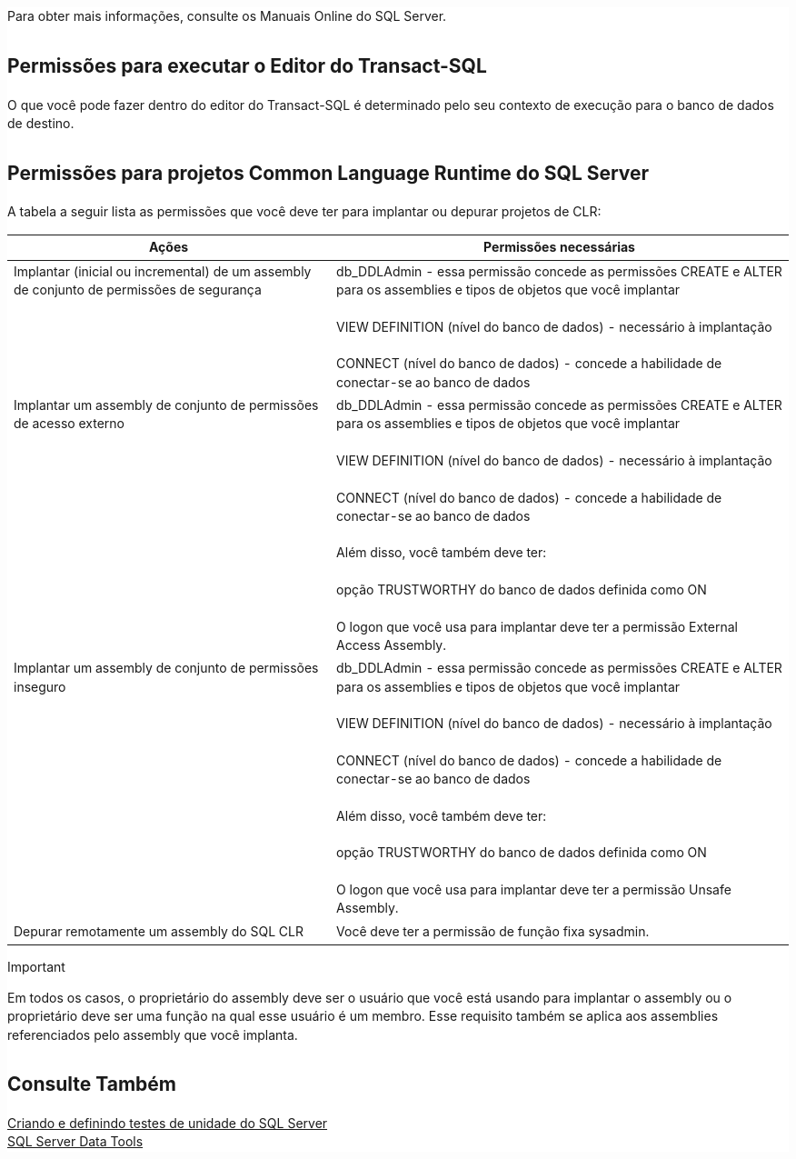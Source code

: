 Para obter mais informações, consulte os Manuais Online do SQL Server.  
  
## <a name="permissions-to-run-the-transact-sql-editor"></a><a name="Transact-SQLEditorPermissions"></a>Permissões para executar o Editor do Transact\-SQL  
O que você pode fazer dentro do editor do Transact\-SQL é determinado pelo seu contexto de execução para o banco de dados de destino.  
  
## <a name="permissions-for-sql-server-common-language-run-time-projects"></a><a name="SQLCLRPermissions"></a>Permissões para projetos Common Language Runtime do SQL Server  
A tabela a seguir lista as permissões que você deve ter para implantar ou depurar projetos de CLR:  
  
|Ações|Permissões necessárias|  
|-----------|------------------------|  
|Implantar (inicial ou incremental) de um assembly de conjunto de permissões de segurança|db_DDLAdmin - essa permissão concede as permissões CREATE e ALTER para os assemblies e tipos de objetos que você implantar<br /><br />VIEW DEFINITION (nível do banco de dados) - necessário à implantação<br /><br />CONNECT (nível do banco de dados) - concede a habilidade de conectar-se ao banco de dados|  
|Implantar um assembly de conjunto de permissões de acesso externo|db_DDLAdmin - essa permissão concede as permissões CREATE e ALTER para os assemblies e tipos de objetos que você implantar<br /><br />VIEW DEFINITION (nível do banco de dados) - necessário à implantação<br /><br />CONNECT (nível do banco de dados) - concede a habilidade de conectar-se ao banco de dados<br /><br />Além disso, você também deve ter:<br /><br />opção TRUSTWORTHY do banco de dados definida como ON<br /><br />O logon que você usa para implantar deve ter a permissão External Access Assembly.|  
|Implantar um assembly de conjunto de permissões inseguro|db_DDLAdmin - essa permissão concede as permissões CREATE e ALTER para os assemblies e tipos de objetos que você implantar<br /><br />VIEW DEFINITION (nível do banco de dados) - necessário à implantação<br /><br />CONNECT (nível do banco de dados) - concede a habilidade de conectar-se ao banco de dados<br /><br />Além disso, você também deve ter:<br /><br />opção TRUSTWORTHY do banco de dados definida como ON<br /><br />O logon que você usa para implantar deve ter a permissão Unsafe Assembly.|  
|Depurar remotamente um assembly do SQL CLR|Você deve ter a permissão de função fixa sysadmin.|  
  
> [!IMPORTANT]  
> Em todos os casos, o proprietário do assembly deve ser o usuário que você está usando para implantar o assembly ou o proprietário deve ser uma função na qual esse usuário é um membro. Esse requisito também se aplica aos assemblies referenciados pelo assembly que você implanta.  
  
## <a name="see-also"></a>Consulte Também  
[Criando e definindo testes de unidade do SQL Server](../ssdt/creating-and-defining-sql-server-unit-tests.md)  
[SQL Server Data Tools](../ssdt/sql-server-data-tools.md)  
  
